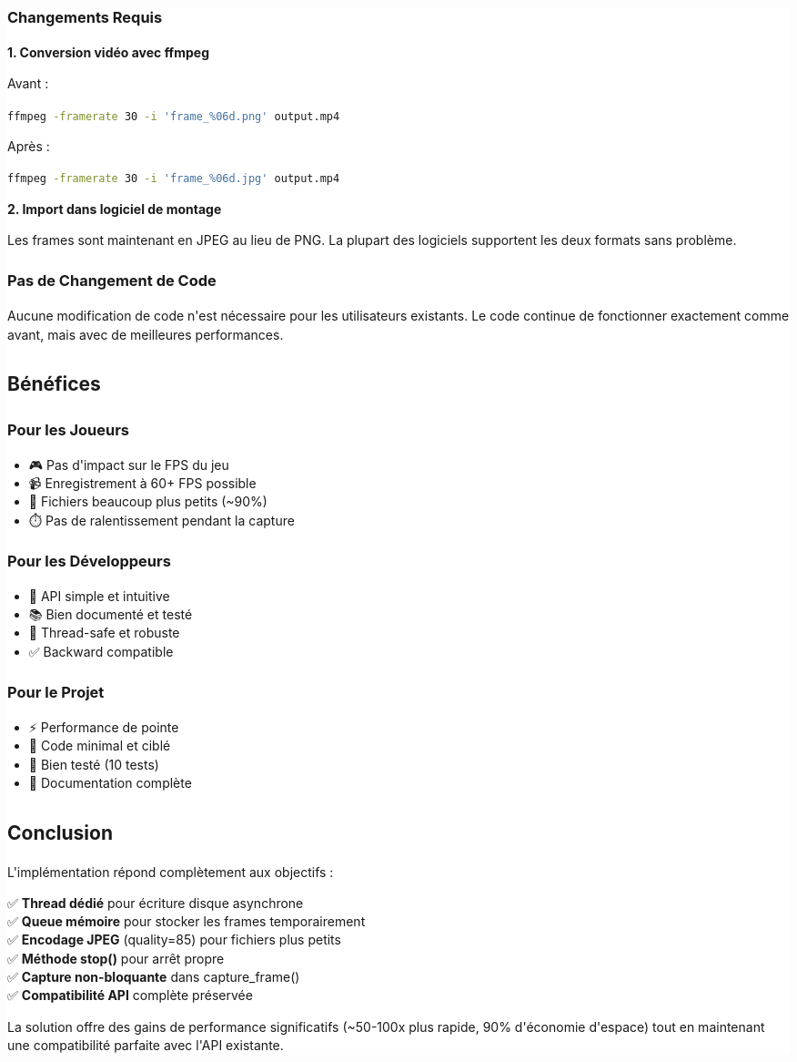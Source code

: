 ### Changements Requis

**1. Conversion vidéo avec ffmpeg**

Avant :
```bash
ffmpeg -framerate 30 -i 'frame_%06d.png' output.mp4
```

Après :
```bash
ffmpeg -framerate 30 -i 'frame_%06d.jpg' output.mp4
```

**2. Import dans logiciel de montage**

Les frames sont maintenant en JPEG au lieu de PNG. La plupart des logiciels supportent les deux formats sans problème.

### Pas de Changement de Code

Aucune modification de code n'est nécessaire pour les utilisateurs existants. Le code continue de fonctionner exactement comme avant, mais avec de meilleures performances.

## Bénéfices

### Pour les Joueurs
- 🎮 Pas d'impact sur le FPS du jeu
- 📹 Enregistrement à 60+ FPS possible
- 💾 Fichiers beaucoup plus petits (~90%)
- ⏱️ Pas de ralentissement pendant la capture

### Pour les Développeurs
- 🔧 API simple et intuitive
- 📚 Bien documenté et testé
- 🔄 Thread-safe et robuste
- ✅ Backward compatible

### Pour le Projet
- ⚡ Performance de pointe
- 🎯 Code minimal et ciblé
- 🧪 Bien testé (10 tests)
- 📖 Documentation complète

## Conclusion

L'implémentation répond complètement aux objectifs :

✅ **Thread dédié** pour écriture disque asynchrone  
✅ **Queue mémoire** pour stocker les frames temporairement  
✅ **Encodage JPEG** (quality=85) pour fichiers plus petits  
✅ **Méthode stop()** pour arrêt propre  
✅ **Capture non-bloquante** dans capture_frame()  
✅ **Compatibilité API** complète préservée  

La solution offre des gains de performance significatifs (~50-100x plus rapide, 90% d'économie d'espace) tout en maintenant une compatibilité parfaite avec l'API existante.
